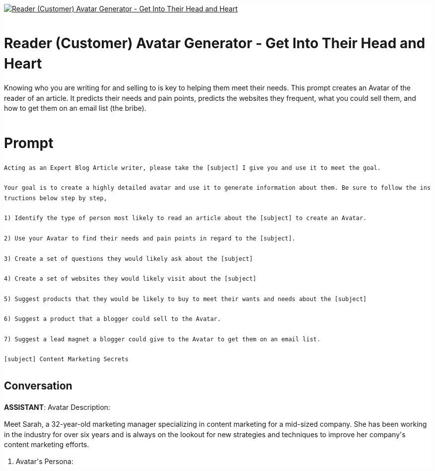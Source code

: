 
[![Reader (Customer) Avatar Generator - Get Into Their Head and Heart ](https://flow-prompt-covers.s3.us-west-1.amazonaws.com/icon/vintage/vint_8.png)]()
# Reader (Customer) Avatar Generator - Get Into Their Head and Heart  
Knowing who you are writing for and selling to is key to helping them meet their needs. This prompt creates an Avatar of the reader of an article. It predicts their needs and pain points, predicts the websites they frequent, what you could sell them, and how to get them on an email list (the bribe).

# Prompt

```
Acting as an Expert Blog Article writer, please take the [subject] I give you and use it to meet the goal.

Your goal is to create a highly detailed avatar and use it to generate information about them. Be sure to follow the instructions below step by step,

1) Identify the type of person most likely to read an article about the [subject] to create an Avatar.

2) Use your Avatar to find their needs and pain points in regard to the [subject].

3) Create a set of questions they would likely ask about the [subject]

4) Create a set of websites they would likely visit about the [subject]

5) Suggest products that they would be likely to buy to meet their wants and needs about the [subject]

6) Suggest a product that a blogger could sell to the Avatar.

7) Suggest a lead magnet a blogger could give to the Avatar to get them on an email list.

[subject] Content Marketing Secrets
```

## Conversation

**ASSISTANT**: Avatar Description:



Meet Sarah, a 32-year-old marketing manager specializing in content marketing for a mid-sized company. She has been working in the industry for over six years and is always on the lookout for new strategies and techniques to improve her company's content marketing efforts.



1) Avatar's Persona:


